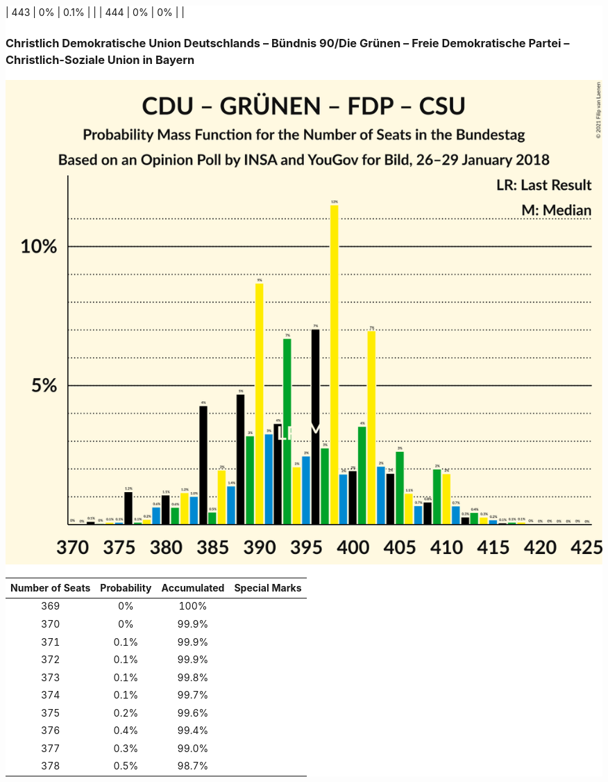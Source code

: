 | 443 | 0% | 0.1% |  |
| 444 | 0% | 0% |  |

### Christlich Demokratische Union Deutschlands – Bündnis 90/Die Grünen – Freie Demokratische Partei – Christlich-Soziale Union in Bayern

![Graph with seats probability mass function not yet produced](2018-01-29-INSAandYouGov-coalitions-seats-pmf-cdu–grünen–fdp–csu.png "Seats Probability Mass Function")

| Number of Seats | Probability | Accumulated | Special Marks |
|:---------------:|:-----------:|:-----------:|:-------------:|
| 369 | 0% | 100% |  |
| 370 | 0% | 99.9% |  |
| 371 | 0.1% | 99.9% |  |
| 372 | 0.1% | 99.9% |  |
| 373 | 0.1% | 99.8% |  |
| 374 | 0.1% | 99.7% |  |
| 375 | 0.2% | 99.6% |  |
| 376 | 0.4% | 99.4% |  |
| 377 | 0.3% | 99.0% |  |
| 378 | 0.5% | 98.7% |  |